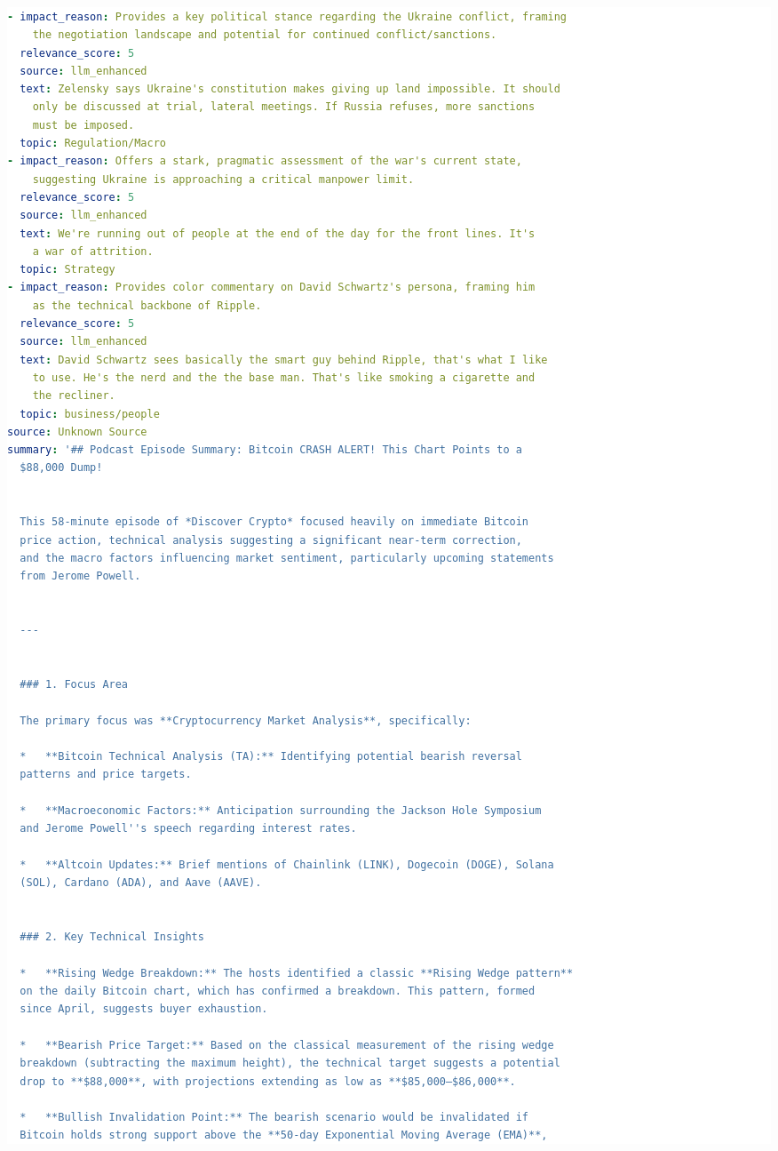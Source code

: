 ```yaml
- impact_reason: Provides a key political stance regarding the Ukraine conflict, framing
    the negotiation landscape and potential for continued conflict/sanctions.
  relevance_score: 5
  source: llm_enhanced
  text: Zelensky says Ukraine's constitution makes giving up land impossible. It should
    only be discussed at trial, lateral meetings. If Russia refuses, more sanctions
    must be imposed.
  topic: Regulation/Macro
- impact_reason: Offers a stark, pragmatic assessment of the war's current state,
    suggesting Ukraine is approaching a critical manpower limit.
  relevance_score: 5
  source: llm_enhanced
  text: We're running out of people at the end of the day for the front lines. It's
    a war of attrition.
  topic: Strategy
- impact_reason: Provides color commentary on David Schwartz's persona, framing him
    as the technical backbone of Ripple.
  relevance_score: 5
  source: llm_enhanced
  text: David Schwartz sees basically the smart guy behind Ripple, that's what I like
    to use. He's the nerd and the the base man. That's like smoking a cigarette and
    the recliner.
  topic: business/people
source: Unknown Source
summary: '## Podcast Episode Summary: Bitcoin CRASH ALERT! This Chart Points to a
  $88,000 Dump!


  This 58-minute episode of *Discover Crypto* focused heavily on immediate Bitcoin
  price action, technical analysis suggesting a significant near-term correction,
  and the macro factors influencing market sentiment, particularly upcoming statements
  from Jerome Powell.


  ---


  ### 1. Focus Area

  The primary focus was **Cryptocurrency Market Analysis**, specifically:

  *   **Bitcoin Technical Analysis (TA):** Identifying potential bearish reversal
  patterns and price targets.

  *   **Macroeconomic Factors:** Anticipation surrounding the Jackson Hole Symposium
  and Jerome Powell''s speech regarding interest rates.

  *   **Altcoin Updates:** Brief mentions of Chainlink (LINK), Dogecoin (DOGE), Solana
  (SOL), Cardano (ADA), and Aave (AAVE).


  ### 2. Key Technical Insights

  *   **Rising Wedge Breakdown:** The hosts identified a classic **Rising Wedge pattern**
  on the daily Bitcoin chart, which has confirmed a breakdown. This pattern, formed
  since April, suggests buyer exhaustion.

  *   **Bearish Price Target:** Based on the classical measurement of the rising wedge
  breakdown (subtracting the maximum height), the technical target suggests a potential
  drop to **$88,000**, with projections extending as low as **$85,000–$86,000**.

  *   **Bullish Invalidation Point:** The bearish scenario would be invalidated if
  Bitcoin holds strong support above the **50-day Exponential Moving Average (EMA)**,
```